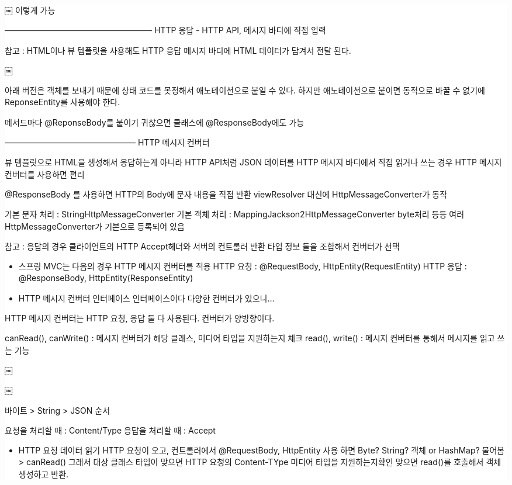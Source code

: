 
￼
이렇게 가능


——————————————————
HTTP 응답 - HTTP API, 메시지 바디에 직접 입력


참고 : HTML이나 뷰 템플릿을 사용해도 HTTP 응답 메시지 바디에 HTML 데이터가 담겨서 전달 된다.


￼

아래 버전은 객체를 보내기 때문에 상태 코드를 못정해서 애노테이션으로 붙일 수 있다.
하지만 애노테이션으로 붙이면 동적으로 바꿀 수 없기에 ReponseEntity를 사용해야 한다.

메서드마다 @ReponseBody를 붙이기 귀찮으면 클래스에 @ResponseBody에도 가능

————————————————
HTTP 메시지 컨버터

뷰 템플릿으로 HTML을 생성해서 응답하는게 아니라 HTTP API처럼 JSON 데이터를 HTTP 메시지 바디에서 직접 읽거나 쓰는 경우 HTTP 메시지 컨버터를 사용하면 편리

@ResponseBody 를 사용하면
HTTP의 Body에 문자 내용을 직접 반환
viewResolver 대신에 HttpMessageConverter가 동작

기본 문자 처리 : StringHttpMessageConverter
기본 객체 처리 : MappingJackson2HttpMessageConverter
byte처리 등등 여러 HttpMessageConverter가 기본으로 등록되어 있음

참고 : 응답의 경우 클라이언트의 HTTP Accept헤더와 서버의 컨트롤러 반환 타입 정보 둘을 조합해서 컨버터가 선택

- 스프링 MVC는 다음의 경우 HTTP 메시지 컨버터를 적용
HTTP 요청 : @RequestBody, HttpEntity(RequestEntity)
HTTP 응답 : @ResponseBody, HttpEntity(ResponseEntity)

- HTTP 메시지 컨버터 인터페이스
인터페이스이다 다양한 컨버터가 있으니…

HTTP 메시지 컨버터는 HTTP 요청, 응답 둘 다 사용된다.
컨버터가 양방향이다.

canRead(), canWrite() : 메시지 컨버터가 해당 클래스, 미디어 타입을 지원하는지 체크
read(), write() : 메시지 컨버터를 통해서 메시지를 읽고 쓰는 기능

￼

￼

바이트 > String > JSON 순서

요청을 처리할 때 : Content/Type
응답을 처리할 때 : Accept


- HTTP 요청 데이터 읽기
HTTP 요청이 오고, 컨트롤러에서 @RequestBody, HttpEntity 사용 하면
Byte? String? 객체 or HashMap? 물어봄> canRead()
그래서 대상 클래스 타입이 맞으면 HTTP 요청의 Content-TYpe 미디어 타입을 지원하는지확인 맞으면 read()를 호출해서 객체 생성하고 반환.
